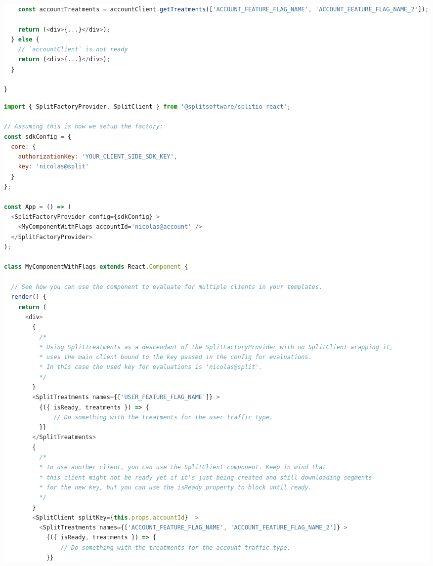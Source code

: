 ```javascript
    const accountTreatments = accountClient.getTreatments(['ACCOUNT_FEATURE_FLAG_NAME', 'ACCOUNT_FEATURE_FLAG_NAME_2']);

    return (<div>{...}</div>);
  } else {
    // `accountClient` is not ready
    return (<div>{...}</div>);
  }

}
```

</TabItem>
<TabItem value="Using SplitClient component (deprecated)">

```javascript
import { SplitFactoryProvider, SplitClient } from '@splitsoftware/splitio-react';

// Assuming this is how we setup the factory:
const sdkConfig = {
  core: {
    authorizationKey: 'YOUR_CLIENT_SIDE_SDK_KEY',
    key: 'nicolas@split'
  }
};

const App = () => (
  <SplitFactoryProvider config={sdkConfig} >
    <MyComponentWithFlags accountId='nicolas@account' />
  </SplitFactoryProvider>
);

class MyComponentWithFlags extends React.Component {

  // See how you can use the component to evaluate for multiple clients in your templates.
  render() {
    return (
      <div>
        {
          /*
          * Using SplitTreatments as a descendant of the SplitFactoryProvider with no SplitClient wrapping it,
          * uses the main client bound to the key passed in the config for evaluations.
          * In this case the used key for evaluations is 'nicolas@split'.
          */
        }
        <SplitTreatments names={['USER_FEATURE_FLAG_NAME']} >
          {({ isReady, treatments }) => {
              // Do something with the treatments for the user traffic type.
          }}
        </SplitTreatments>
        {
          /*
          * To use another client, you can use the SplitClient component. Keep in mind that
          * this client might not be ready yet if it's just being created and still downloading segments
          * for the new key, but you can use the isReady property to block until ready.
          */
        }
        <SplitClient splitKey={this.props.accountId}  >
          <SplitTreatments names={['ACCOUNT_FEATURE_FLAG_NAME', 'ACCOUNT_FEATURE_FLAG_NAME_2']} >
            {({ isReady, treatments }) => {
                // Do something with the treatments for the account traffic type.
            }}
```

  [featureName: string]: TreatmentWithConfig